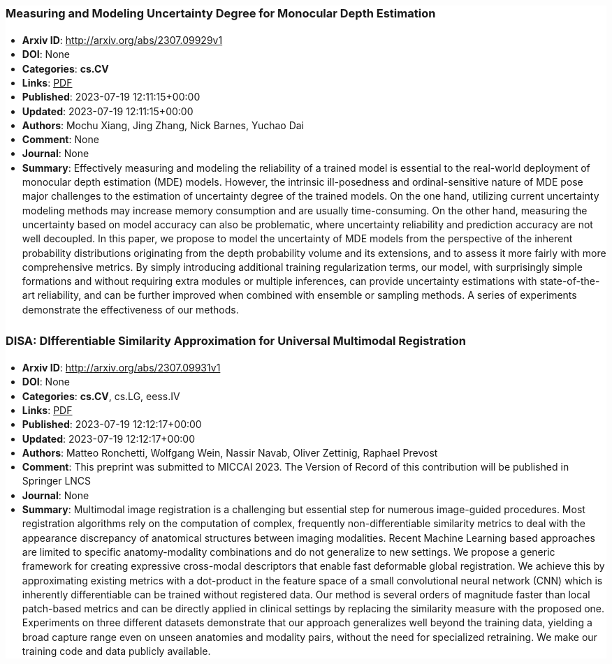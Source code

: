

### Measuring and Modeling Uncertainty Degree for Monocular Depth Estimation
- **Arxiv ID**: http://arxiv.org/abs/2307.09929v1
- **DOI**: None
- **Categories**: **cs.CV**
- **Links**: [PDF](http://arxiv.org/pdf/2307.09929v1)
- **Published**: 2023-07-19 12:11:15+00:00
- **Updated**: 2023-07-19 12:11:15+00:00
- **Authors**: Mochu Xiang, Jing Zhang, Nick Barnes, Yuchao Dai
- **Comment**: None
- **Journal**: None
- **Summary**: Effectively measuring and modeling the reliability of a trained model is essential to the real-world deployment of monocular depth estimation (MDE) models. However, the intrinsic ill-posedness and ordinal-sensitive nature of MDE pose major challenges to the estimation of uncertainty degree of the trained models. On the one hand, utilizing current uncertainty modeling methods may increase memory consumption and are usually time-consuming. On the other hand, measuring the uncertainty based on model accuracy can also be problematic, where uncertainty reliability and prediction accuracy are not well decoupled. In this paper, we propose to model the uncertainty of MDE models from the perspective of the inherent probability distributions originating from the depth probability volume and its extensions, and to assess it more fairly with more comprehensive metrics. By simply introducing additional training regularization terms, our model, with surprisingly simple formations and without requiring extra modules or multiple inferences, can provide uncertainty estimations with state-of-the-art reliability, and can be further improved when combined with ensemble or sampling methods. A series of experiments demonstrate the effectiveness of our methods.



### DISA: DIfferentiable Similarity Approximation for Universal Multimodal Registration
- **Arxiv ID**: http://arxiv.org/abs/2307.09931v1
- **DOI**: None
- **Categories**: **cs.CV**, cs.LG, eess.IV
- **Links**: [PDF](http://arxiv.org/pdf/2307.09931v1)
- **Published**: 2023-07-19 12:12:17+00:00
- **Updated**: 2023-07-19 12:12:17+00:00
- **Authors**: Matteo Ronchetti, Wolfgang Wein, Nassir Navab, Oliver Zettinig, Raphael Prevost
- **Comment**: This preprint was submitted to MICCAI 2023. The Version of Record of
  this contribution will be published in Springer LNCS
- **Journal**: None
- **Summary**: Multimodal image registration is a challenging but essential step for numerous image-guided procedures. Most registration algorithms rely on the computation of complex, frequently non-differentiable similarity metrics to deal with the appearance discrepancy of anatomical structures between imaging modalities. Recent Machine Learning based approaches are limited to specific anatomy-modality combinations and do not generalize to new settings. We propose a generic framework for creating expressive cross-modal descriptors that enable fast deformable global registration. We achieve this by approximating existing metrics with a dot-product in the feature space of a small convolutional neural network (CNN) which is inherently differentiable can be trained without registered data. Our method is several orders of magnitude faster than local patch-based metrics and can be directly applied in clinical settings by replacing the similarity measure with the proposed one. Experiments on three different datasets demonstrate that our approach generalizes well beyond the training data, yielding a broad capture range even on unseen anatomies and modality pairs, without the need for specialized retraining. We make our training code and data publicly available.
